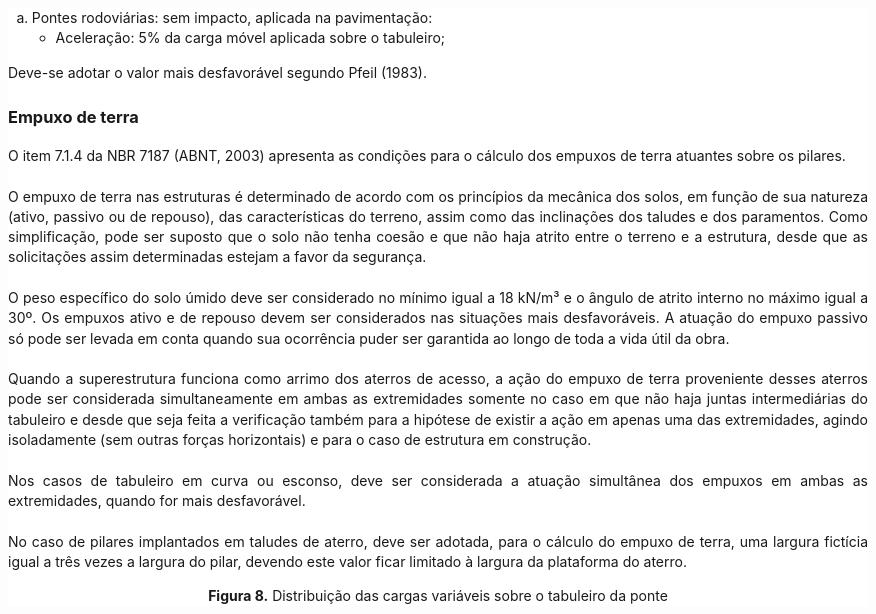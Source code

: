 <ol type="a">
    <li>Pontes rodoviárias: sem impacto, aplicada na pavimentação:
        <ul>
            <li>Aceleração: 5% da carga móvel aplicada sobre o tabuleiro;</li>
        </ul>
    </li>
</ol>

<p align="justify">
Deve-se adotar o valor mais desfavorável segundo Pfeil (1983).
</p>

<h3>Empuxo de terra</h3>

<p align="justify">
O item 7.1.4 da NBR 7187 (ABNT, 2003) apresenta as condições para o cálculo dos empuxos de terra atuantes sobre os pilares.
<br><br>
O empuxo de terra nas estruturas é determinado de acordo com os princípios da mecânica dos solos, em função de sua natureza (ativo, passivo ou de repouso), das características do terreno, assim como das inclinações dos taludes e dos paramentos. Como simplificação, pode ser suposto que o solo não tenha coesão e que não haja atrito entre o terreno e a estrutura, desde que as solicitações assim determinadas estejam a favor da segurança.
<br><br>
O peso específico do solo úmido deve ser considerado no mínimo igual a 18 kN/m³ e o ângulo de atrito interno no máximo igual a 30º. Os empuxos ativo e de repouso devem ser considerados nas situações mais desfavoráveis. A atuação do empuxo passivo só pode ser levada em conta quando sua ocorrência puder ser garantida ao longo de toda a vida útil da obra.
<br><br>
Quando a superestrutura funciona como arrimo dos aterros de acesso, a ação do empuxo de terra proveniente desses aterros pode ser considerada simultaneamente em ambas as extremidades somente no caso em que não haja juntas intermediárias do tabuleiro e desde que seja feita a verificação também para a hipótese de existir a ação em apenas uma das extremidades, agindo isoladamente (sem outras forças horizontais) e para o caso de estrutura em construção.
<br><br>
Nos casos de tabuleiro em curva ou esconso, deve ser considerada a atuação simultânea dos empuxos em ambas as extremidades, quando for mais desfavorável.
<br><br>
No caso de pilares implantados em taludes de aterro, deve ser adotada, para o cálculo do empuxo de terra, uma largura fictícia igual a três vezes a largura do pilar, devendo este valor ficar limitado à largura da plataforma do aterro.
</p>

<p align="center"><b>Figura 8.</b> Distribuição das cargas variáveis sobre o tabuleiro da ponte</p>
